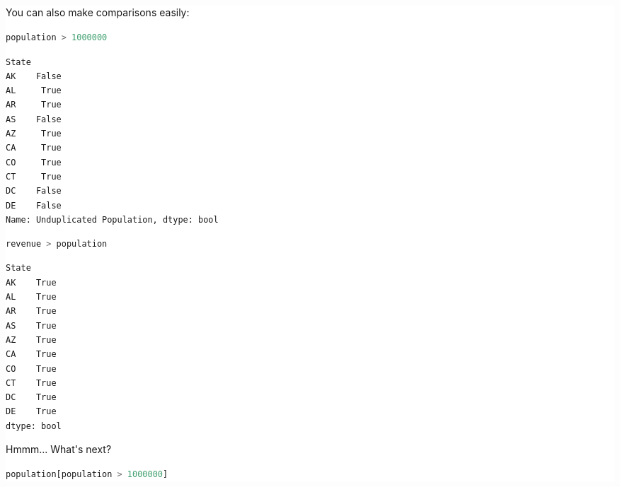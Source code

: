 

You can also make comparisons easily:


```python
population > 1000000
```




    State
    AK    False
    AL     True
    AR     True
    AS    False
    AZ     True
    CA     True
    CO     True
    CT     True
    DC    False
    DE    False
    Name: Unduplicated Population, dtype: bool




```python
revenue > population
```




    State
    AK    True
    AL    True
    AR    True
    AS    True
    AZ    True
    CA    True
    CO    True
    CT    True
    DC    True
    DE    True
    dtype: bool



Hmmm... What's next?


```python

```


```python
population[population > 1000000]
```


